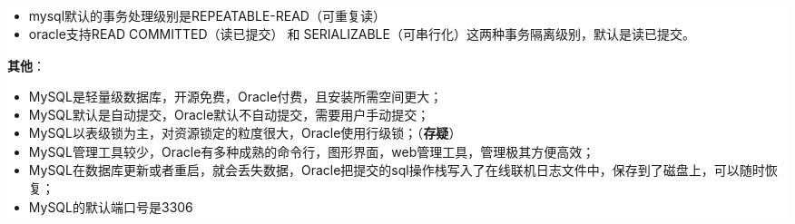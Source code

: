 - mysql默认的事务处理级别是REPEATABLE-READ（可重复读）
- oracle支持READ COMMITTED（读已提交） 和 SERIALIZABLE（可串行化）这两种事务隔离级别，默认是读已提交。

**其他**：

- MySQL是轻量级数据库，开源免费，Oracle付费，且安装所需空间更大；
- MySQL默认是自动提交，Oracle默认不自动提交，需要用户手动提交；
- MySQL以表级锁为主，对资源锁定的粒度很大，Oracle使用行级锁；（**存疑**）
- MySQL管理工具较少，Oracle有多种成熟的命令行，图形界面，web管理工具，管理极其方便高效；
- MySQL在数据库更新或者重启，就会丢失数据，Oracle把提交的sql操作栈写入了在线联机日志文件中，保存到了磁盘上，可以随时恢复；
- MySQL的默认端口号是3306







